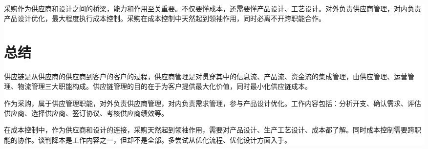 采购作为供应商和设计之间的桥梁，能力和作用至关重要。不仅要懂成本，还需要懂产品设计、工艺设计。对外负责供应商管理，对内负责产品设计优化，最大程度执行成本控制。采购在成本控制中天然起到领袖作用，同时必离不开跨职能合作。

# 总结

供应链是从供应商的供应商到客户的客户的过程，供应商管理是对贯穿其中的信息流、产品流、资金流的集成管理，由供应管理、运营管理、物流管理三大职能构成。供应链管理的目的在于为客户提供最大化价值，同时最小化供应链成本。

作为采购，属于供应管理职能，对外负责供应商管理，对内负责需求管理，参与产品设计优化。工作内容包括：分析开支、确认需求、评估供应商、选择供应商、签订协议、考核供应商绩效等。

在成本控制中，作为供应商和设计的连接，采购天然起到领袖作用，需要对产品设计、生产工艺设计、成本都了解。同时成本控制需要跨职能的协作。谈判降本是工作内容之一，但却不是全部。多尝试从优化流程、优化设计方面入手。
